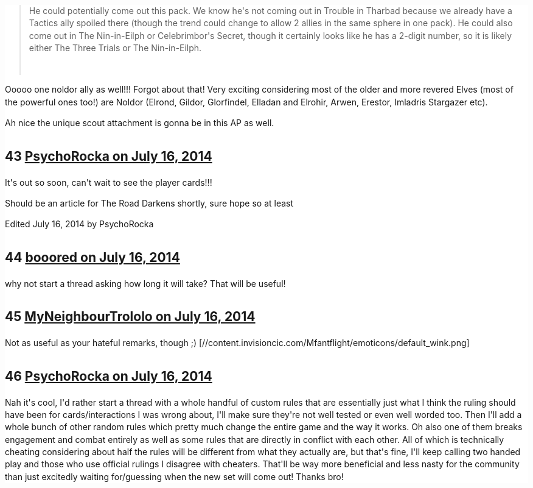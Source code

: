 > He could potentially come out this pack. We know he's not coming out in Trouble in Tharbad because we already have a Tactics ally spoiled there (though the trend could change to allow 2 allies in the same sphere in one pack). He could also come out in The Nin-in-Eilph or Celebrimbor's Secret, though it certainly looks like he has a 2-digit number, so it is likely either The Three Trials or The Nin-in-Eilph.
> 
>  

Ooooo one noldor ally as well!!! Forgot about that! Very exciting considering most of the older and more revered Elves (most of the powerful ones too!) are Noldor (Elrond, Gildor, Glorfindel, Elladan and Elrohir, Arwen, Erestor, Imladris Stargazer etc).

Ah nice the unique scout attachment is gonna be in this AP as well.

## 43 [PsychoRocka on July 16, 2014](https://community.fantasyflightgames.com/topic/110274-so-when-can-we-expect-the-three-trials/?do=findComment&comment=1157597)

It's out so soon, can't wait to see the player cards!!!

Should be an article for The Road Darkens shortly, sure hope so at least

Edited July 16, 2014 by PsychoRocka

## 44 [booored on July 16, 2014](https://community.fantasyflightgames.com/topic/110274-so-when-can-we-expect-the-three-trials/?do=findComment&comment=1157664)

why not start a thread asking how long it will take? That will be useful!

## 45 [MyNeighbourTrololo on July 16, 2014](https://community.fantasyflightgames.com/topic/110274-so-when-can-we-expect-the-three-trials/?do=findComment&comment=1157679)

Not as useful as your hateful remarks, though ;) [//content.invisioncic.com/Mfantflight/emoticons/default_wink.png]

## 46 [PsychoRocka on July 16, 2014](https://community.fantasyflightgames.com/topic/110274-so-when-can-we-expect-the-three-trials/?do=findComment&comment=1157686)

Nah it's cool, I'd rather start a thread with a whole handful of custom rules that are essentially just what I think the ruling should have been for cards/interactions I was wrong about, I'll make sure they're not well tested or even well worded too. Then I'll add a whole bunch of other random rules which pretty much change the entire game and the way it works. Oh also one of them breaks engagement and combat entirely as well as some rules that are directly in conflict with each other. All of which is technically cheating considering about half the rules will be different from what they actually are, but that's fine, I'll keep calling two handed play and those who use official rulings I disagree with cheaters. That'll be way more beneficial and less nasty for the community than just excitedly waiting for/guessing when the new set will come out!
Thanks bro!
